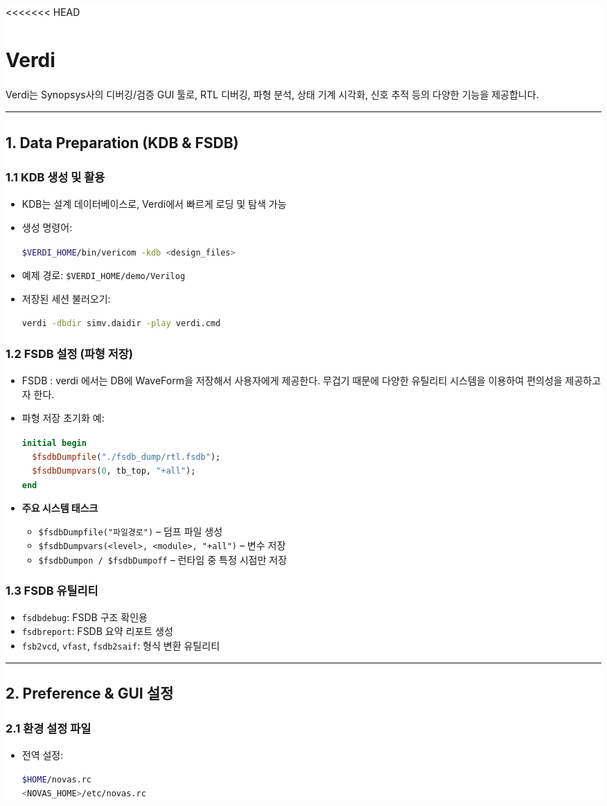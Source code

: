 <<<<<<< HEAD
# Verdi 

Verdi는 Synopsys사의 디버깅/검증 GUI 툴로, RTL 디버깅, 파형 분석, 상태 기계 시각화, 신호 추적 등의 다양한 기능을 제공합니다.

---

## 1. Data Preparation (KDB & FSDB)

### 1.1 KDB 생성 및 활용
- KDB는 설계 데이터베이스로, Verdi에서 빠르게 로딩 및 탐색 가능
- 생성 명령어:
  ```bash
  $VERDI_HOME/bin/vericom -kdb <design_files>
  ```
- 예제 경로: `$VERDI_HOME/demo/Verilog`

- 저장된 세션 불러오기:
  ```bash
  verdi -dbdir simv.daidir -play verdi.cmd
  ```

### 1.2 FSDB 설정 (파형 저장)

- FSDB : verdi 에서는 DB에 WaveForm을 저장해서 사용자에게 제공한다. 무겁기 때문에 다양한 유틸리티 시스템을 이용하여 편의성을 제공하고자 한다.

- 파형 저장 초기화 예:
  ```systemverilog
  initial begin
    $fsdbDumpfile("./fsdb_dump/rtl.fsdb");
    $fsdbDumpvars(0, tb_top, "+all");
  end
  ```

- **주요 시스템 태스크**
  - `$fsdbDumpfile("파일경로")` – 덤프 파일 생성
  - `$fsdbDumpvars(<level>, <module>, "+all")` – 변수 저장
  - `$fsdbDumpon / $fsdbDumpoff` – 런타임 중 특정 시점만 저장

### 1.3 FSDB 유틸리티
- `fsdbdebug`: FSDB 구조 확인용
- `fsdbreport`: FSDB 요약 리포트 생성
- `fsb2vcd`, `vfast`, `fsdb2saif`: 형식 변환 유틸리티

---

## 2. Preference & GUI 설정

### 2.1 환경 설정 파일
- 전역 설정:  
  ```bash
  $HOME/novas.rc
  <NOVAS_HOME>/etc/novas.rc
  ```
